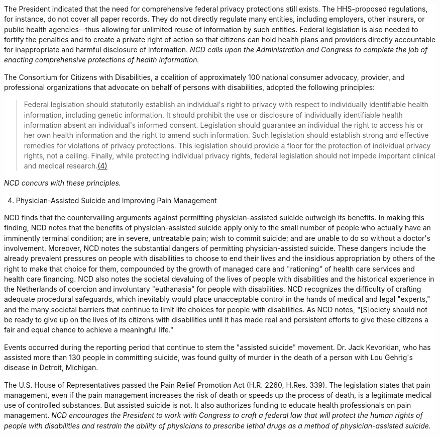 The President indicated that the need for comprehensive federal privacy protections still exists. The HHS-proposed regulations, for instance, do not cover all paper records. They do not directly regulate many entities, including employers, other insurers, or public health agencies--thus allowing for unlimited reuse of information by such entities. Federal legislation is also needed to fortify the penalties and to create a private right of action so that citizens can hold health plans and providers directly accountable for inappropriate and harmful disclosure of information. *NCD calls upon the Administration and Congress to complete the job of enacting comprehensive protections of health information.*

The Consortium for Citizens with Disabilities, a coalition of approximately 100 national consumer advocacy, provider, and professional organizations that advocate on behalf of persons with disabilities, adopted the following principles:

> Federal legislation should statutorily establish an individual's right to privacy with respect to individually identifiable health information, including genetic information. It should prohibit the use or disclosure of individually identifiable health information absent an individual's informed consent. Legislation should guarantee an individual the right to access his or her own health information and the right to amend such information. Such legislation should establish strong and effective remedies for violations of privacy protections. This legislation should provide a floor for the protection of individual privacy rights, not a ceiling. Finally, while protecting individual privacy rights, federal legislation should not impede important clinical and medical research.[(4)](https://ncd.gov/progress_reports/May2000#foot4)

*NCD concurs with these principles.*

4. Physician-Assisted Suicide and Improving Pain Management

NCD finds that the countervailing arguments against permitting physician-assisted suicide outweigh its benefits. In making this finding, NCD notes that the benefits of physician-assisted suicide apply only to the small number of people who actually have an imminently terminal condition; are in severe, untreatable pain; wish to commit suicide; and are unable to do so without a doctor's involvement. Moreover, NCD notes the substantial dangers of permitting physician-assisted suicide. These dangers include the already prevalent pressures on people with disabilities to choose to end their lives and the insidious appropriation by others of the right to make that choice for them, compounded by the growth of managed care and "rationing" of health care services and health care financing. NCD also notes the societal devaluing of the lives of people with disabilities and the historical experience in the Netherlands of coercion and involuntary "euthanasia" for people with disabilities. NCD recognizes the difficulty of crafting adequate procedural safeguards, which inevitably would place unacceptable control in the hands of medical and legal "experts," and the many societal barriers that continue to limit life choices for people with disabilities. As NCD notes, "\[S]ociety should not be ready to give up on the lives of its citizens with disabilities until it has made real and persistent efforts to give these citizens a fair and equal chance to achieve a meaningful life."

Events occurred during the reporting period that continue to stem the "assisted suicide" movement. Dr. Jack Kevorkian, who has assisted more than 130 people in committing suicide, was found guilty of murder in the death of a person with Lou Gehrig's disease in Detroit, Michigan.

The U.S. House of Representatives passed the Pain Relief Promotion Act (H.R. 2260, H.Res. 339). The legislation states that pain management, even if the pain management increases the risk of death or speeds up the process of death, is a legitimate medical use of controlled substances. But assisted suicide is not. It also authorizes funding to educate health professionals on pain management. *NCD encourages the President to work with Congress to craft a federal law that will protect the human rights of people with disabilities and restrain the ability of physicians to prescribe lethal drugs as a method of physician-assisted suicide.*
